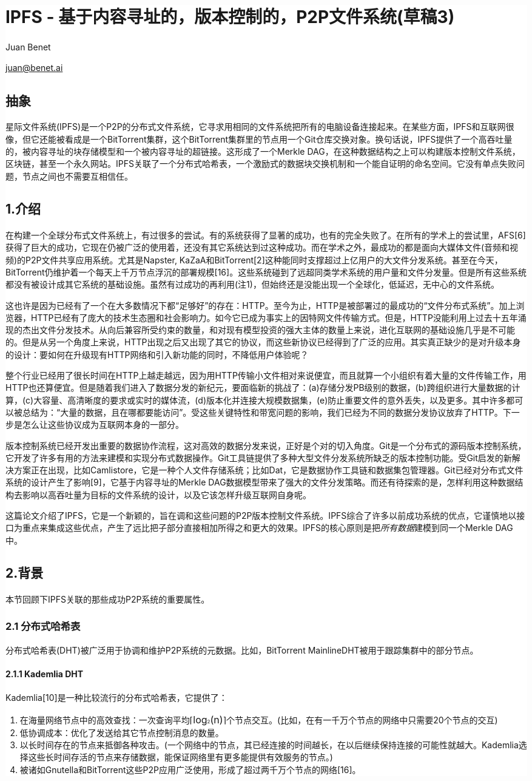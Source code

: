 # IPFS - 基于内容寻址的，版本控制的，P2P文件系统(草稿3)

Juan Benet

juan@benet.ai

## 抽象

星际文件系统(IPFS)是一个P2P的分布式文件系统，它寻求用相同的文件系统把所有的电脑设备连接起来。在某些方面，IPFS和互联网很像，但它还能被看成是一个BitTorrent集群，这个BitTorrent集群里的节点用一个Git仓库交换对象。换句话说，IPFS提供了一个高吞吐量的，被内容寻址的块存储模型和一个被内容寻址的超链接。这形成了一个Merkle DAG，在这种数据结构之上可以构建版本控制文件系统，区块链，甚至一个永久网站。IPFS关联了一个分布式哈希表，一个激励式的数据块交换机制和一个能自证明的命名空间。它没有单点失败问题，节点之间也不需要互相信任。

## 1.介绍

在构建一个全球分布式文件系统上，有过很多的尝试。有的系统获得了显著的成功，也有的完全失败了。在所有的学术上的尝试里，AFS[6]获得了巨大的成功，它现在仍被广泛的使用着，还没有其它系统达到过这种成功。而在学术之外，最成功的都是面向大媒体文件(音频和视频)的P2P文件共享应用系统。尤其是Napster, KaZaA和BitTorrent[2]这种能同时支撑超过上亿用户的大文件分发系统。甚至在今天，BitTorrent仍维护着一个每天上千万节点浮沉的部署规模[16]。这些系统碰到了远超同类学术系统的用户量和文件分发量。但是所有这些系统都没有被设计成其它系统的基础设施。虽然有过成功的再利用(注1)，但始终还是没能出现一个全球化，低延迟，无中心的文件系统。

这也许是因为已经有了一个在大多数情况下都“足够好”的存在：HTTP。至今为止，HTTP是被部署过的最成功的“文件分布式系统”。加上浏览器，HTTP已经有了庞大的技术生态圈和社会影响力。如今它已成为事实上的因特网文件传输方式。但是，HTTP没能利用上过去十五年涌现的杰出文件分发技术。从向后兼容所受约束的数量，和对现有模型投资的强大主体的数量上来说，进化互联网的基础设施几乎是不可能的。但是从另一个角度上来说，HTTP出现之后又出现了其它的协议，而这些新协议已经得到了广泛的应用。其实真正缺少的是对升级本身的设计：要如何在升级现有HTTP网络和引入新功能的同时，不降低用户体验呢？

整个行业已经用了很长时间在HTTP上越走越远，因为用HTTP传输小文件相对来说便宜，而且就算一个小组织有着大量的文件传输工作，用HTTP也还算便宜。但是随着我们进入了数据分发的新纪元，要面临新的挑战了：(a)存储分发PB级别的数据，(b)跨组织进行大量数据的计算，(c)大容量、高清晰度的要求或实时的媒体流，(d)版本化并连接大规模数据集，(e)防止重要文件的意外丢失，以及更多。其中许多都可以被总结为：“大量的数据，且在哪都要能访问”。受这些关键特性和带宽问题的影响，我们已经为不同的数据分发协议放弃了HTTP。下一步是怎么让这些协议成为互联网本身的一部分。

版本控制系统已经开发出重要的数据协作流程，这对高效的数据分发来说，正好是个对的切入角度。Git是一个分布式的源码版本控制系统，它开发了许多有用的方法来建模和实现分布式数据操作。Git工具链提供了多种大型文件分发系统所缺乏的版本控制功能。受Git启发的新解决方案正在出现，比如Camlistore，它是一种个人文件存储系统；比如Dat，它是数据协作工具链和数据集包管理器。Git已经对分布式文件系统的设计产生了影响[9]，它基于内容寻址的Merkle DAG数据模型带来了强大的文件分发策略。而还有待探索的是，怎样利用这种数据结构去影响以高吞吐量为目标的文件系统的设计，以及它该怎样升级互联网自身呢。

这篇论文介绍了IPFS，它是一个新颖的，旨在调和这些问题的P2P版本控制文件系统。IPFS综合了许多以前成功系统的优点，它谨慎地以接口为重点来集成这些优点，产生了远比把子部分直接相加所得之和更大的效果。IPFS的核心原则是把*所有数据*建模到同一个Merkle DAG中。

## 2.背景

本节回顾下IPFS关联的那些成功P2P系统的重要属性。

### 2.1 分布式哈希表

分布式哈希表(DHT)被广泛用于协调和维护P2P系统的元数据。比如，BitTorrent MainlineDHT被用于跟踪集群中的部分节点。

#### 2.1.1 Kademlia DHT

Kademlia[10]是一种比较流行的分布式哈希表，它提供了：

1. 在海量网络节点中的高效查找：一次查询平均⌈<span style='font-size:16px'>log<span style='font-size:8px'>2</span>(n)</span>⌉个节点交互。(比如，在有一千万个节点的网络中只需要20个节点的交互)
2. 低协调成本：优化了发送给其它节点控制消息的数量。
3. 以长时间存在的节点来抵御各种攻击。(一个网络中的节点，其已经连接的时间越长，在以后继续保持连接的可能性就越大。Kademlia选择这些长时间存活的节点来存储数据，能保证网络里有更多能提供有效服务的节点。)
4. 被诸如Gnutella和BitTorrent这些P2P应用广泛使用，形成了超过两千万个节点的网络[16]。
